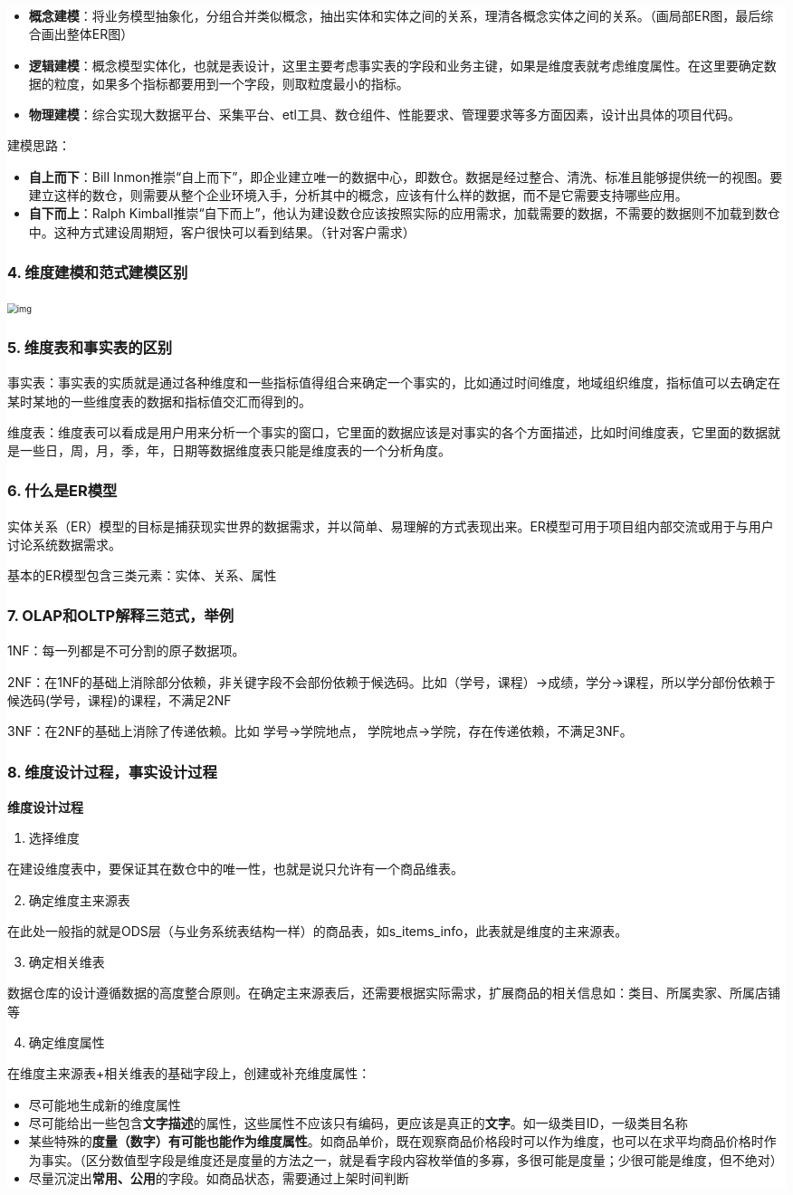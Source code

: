- **概念建模**：将业务模型抽象化，分组合并类似概念，抽出实体和实体之间的关系，理清各概念实体之间的关系。（画局部ER图，最后综合画出整体ER图）

- **逻辑建模**：概念模型实体化，也就是表设计，这里主要考虑事实表的字段和业务主键，如果是维度表就考虑维度属性。在这里要确定数据的粒度，如果多个指标都要用到一个字段，则取粒度最小的指标。

- **物理建模**：综合实现大数据平台、采集平台、etl工具、数仓组件、性能要求、管理要求等多方面因素，设计出具体的项目代码。

建模思路：

- **自上而下**：Bill Inmon推崇“自上而下”，即企业建立唯一的数据中心，即数仓。数据是经过整合、清洗、标准且能够提供统一的视图。要建立这样的数仓，则需要从整个企业环境入手，分析其中的概念，应该有什么样的数据，而不是它需要支持哪些应用。
- **自下而上**：Ralph Kimball推崇“自下而上”，他认为建设数仓应该按照实际的应用需求，加载需要的数据，不需要的数据则不加载到数仓中。这种方式建设周期短，客户很快可以看到结果。（针对客户需求）

### 4. 维度建模和范式建模区别

<img src="https://typora-1308702321.cos.ap-guangzhou.myqcloud.com/1000" alt="img" style="zoom: 67%;" />

### 5. 维度表和事实表的区别

事实表：事实表的实质就是通过各种维度和一些指标值得组合来确定一个事实的，比如通过时间维度，地域组织维度，指标值可以去确定在某时某地的一些维度表的数据和指标值交汇而得到的。

维度表：维度表可以看成是用户用来分析一个事实的窗口，它里面的数据应该是对事实的各个方面描述，比如时间维度表，它里面的数据就是一些日，周，月，季，年，日期等数据维度表只能是维度表的一个分析角度。

### 6. 什么是ER模型

实体关系（ER）模型的目标是捕获现实世界的数据需求，并以简单、易理解的方式表现出来。ER模型可用于项目组内部交流或用于与用户讨论系统数据需求。

基本的ER模型包含三类元素：实体、关系、属性

### 7. OLAP和OLTP解释三范式，举例

1NF：每一列都是不可分割的原子数据项。

2NF：在1NF的基础上消除部分依赖，非关键字段不会部份依赖于候选码。比如（学号，课程）->成绩，学分->课程，所以学分部份依赖于候选码(学号，课程)的课程，不满足2NF

3NF：在2NF的基础上消除了传递依赖。比如 学号->学院地点， 学院地点->学院，存在传递依赖，不满足3NF。

### 8. 维度设计过程，事实设计过程

**维度设计过程**

1. 选择维度

在建设维度表中，要保证其在数仓中的唯一性，也就是说只允许有一个商品维表。

2. 确定维度主来源表

在此处一般指的就是ODS层（与业务系统表结构一样）的商品表，如s_items_info，此表就是维度的主来源表。

3. 确定相关维表

数据仓库的设计遵循数据的高度整合原则。在确定主来源表后，还需要根据实际需求，扩展商品的相关信息如：类目、所属卖家、所属店铺等

4. 确定维度属性

在维度主来源表+相关维表的基础字段上，创建或补充维度属性：

- 尽可能地生成新的维度属性
- 尽可能给出一些包含**文字描述**的属性，这些属性不应该只有编码，更应该是真正的**文字**。如一级类目ID，一级类目名称
- 某些特殊的**度量（数字）有可能也能作为维度属性**。如商品单价，既在观察商品价格段时可以作为维度，也可以在求平均商品价格时作为事实。（区分数值型字段是维度还是度量的方法之一，就是看字段内容枚举值的多寡，多很可能是度量；少很可能是维度，但不绝对）
- 尽量沉淀出**常用、公用**的字段。如商品状态，需要通过上架时间判断
